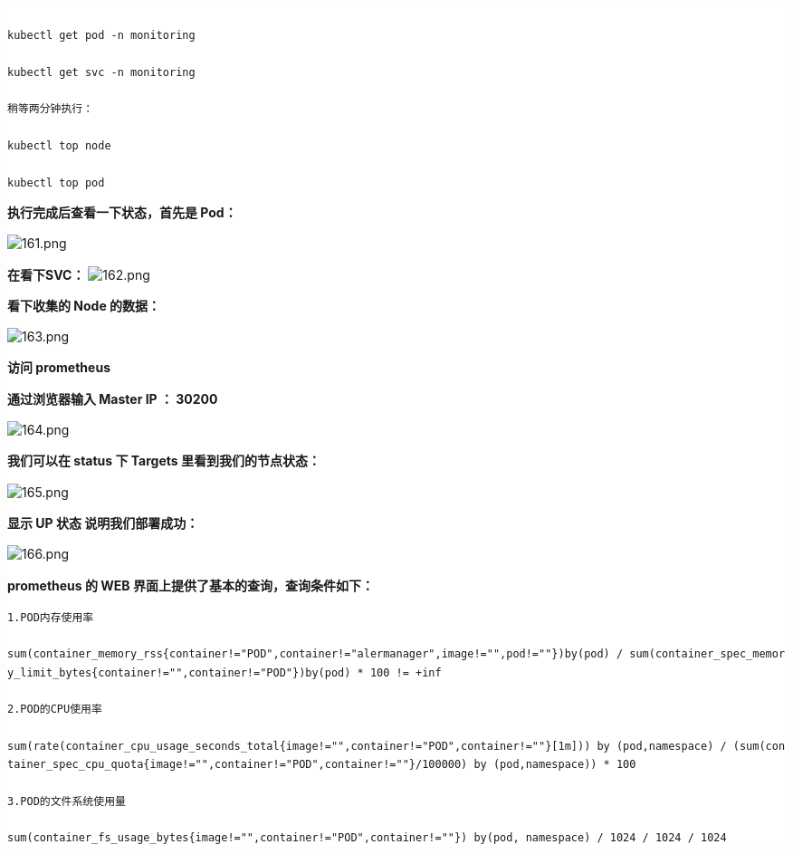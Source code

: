```

kubectl get pod -n monitoring

kubectl get svc -n monitoring

稍等两分钟执行：

kubectl top node

kubectl top pod
```

**执行完成后查看一下状态，首先是 Pod：**

![161.png](https://www.zutuanxue.com:8000/static/media/images/2020/10/12/1602486637948.png)

**在看下SVC：**
![162.png](https://www.zutuanxue.com:8000/static/media/images/2020/10/12/1602486645070.png)

**看下收集的 Node 的数据：**

![163.png](https://www.zutuanxue.com:8000/static/media/images/2020/10/12/1602486652295.png)

**访问 prometheus**

**通过浏览器输入 Master IP ： 30200**

![164.png](https://www.zutuanxue.com:8000/static/media/images/2020/10/12/1602486659070.png)

**我们可以在 status 下 Targets 里看到我们的节点状态：**

![165.png](https://www.zutuanxue.com:8000/static/media/images/2020/10/12/1602486664504.png)

**显示 UP 状态 说明我们部署成功：**

![166.png](https://www.zutuanxue.com:8000/static/media/images/2020/10/12/1602486670615.png)

**prometheus 的 WEB 界面上提供了基本的查询，查询条件如下：**

```
1.POD内存使用率

sum(container_memory_rss{container!="POD",container!="alermanager",image!="",pod!=""})by(pod) / sum(container_spec_memory_limit_bytes{container!="",container!="POD"})by(pod) * 100 != +inf

2.POD的CPU使用率

sum(rate(container_cpu_usage_seconds_total{image!="",container!="POD",container!=""}[1m])) by (pod,namespace) / (sum(container_spec_cpu_quota{image!="",container!="POD",container!=""}/100000) by (pod,namespace)) * 100

3.POD的文件系统使用量

sum(container_fs_usage_bytes{image!="",container!="POD",container!=""}) by(pod, namespace) / 1024 / 1024 / 1024
```
